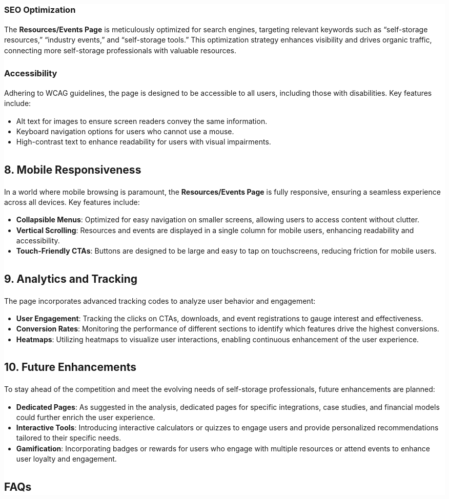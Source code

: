 ### SEO Optimization

The **Resources/Events Page** is meticulously optimized for search engines, targeting relevant keywords such as “self-storage resources,” “industry events,” and “self-storage tools.” This optimization strategy enhances visibility and drives organic traffic, connecting more self-storage professionals with valuable resources.

### Accessibility

Adhering to WCAG guidelines, the page is designed to be accessible to all users, including those with disabilities. Key features include:
- Alt text for images to ensure screen readers convey the same information.
- Keyboard navigation options for users who cannot use a mouse.
- High-contrast text to enhance readability for users with visual impairments.

## 8. Mobile Responsiveness

In a world where mobile browsing is paramount, the **Resources/Events Page** is fully responsive, ensuring a seamless experience across all devices. Key features include:

- **Collapsible Menus**: Optimized for easy navigation on smaller screens, allowing users to access content without clutter.
- **Vertical Scrolling**: Resources and events are displayed in a single column for mobile users, enhancing readability and accessibility.
- **Touch-Friendly CTAs**: Buttons are designed to be large and easy to tap on touchscreens, reducing friction for mobile users.

## 9. Analytics and Tracking

The page incorporates advanced tracking codes to analyze user behavior and engagement:

- **User Engagement**: Tracking the clicks on CTAs, downloads, and event registrations to gauge interest and effectiveness.
- **Conversion Rates**: Monitoring the performance of different sections to identify which features drive the highest conversions.
- **Heatmaps**: Utilizing heatmaps to visualize user interactions, enabling continuous enhancement of the user experience.

## 10. Future Enhancements

To stay ahead of the competition and meet the evolving needs of self-storage professionals, future enhancements are planned:

- **Dedicated Pages**: As suggested in the analysis, dedicated pages for specific integrations, case studies, and financial models could further enrich the user experience.
- **Interactive Tools**: Introducing interactive calculators or quizzes to engage users and provide personalized recommendations tailored to their specific needs.
- **Gamification**: Incorporating badges or rewards for users who engage with multiple resources or attend events to enhance user loyalty and engagement.

## FAQs
